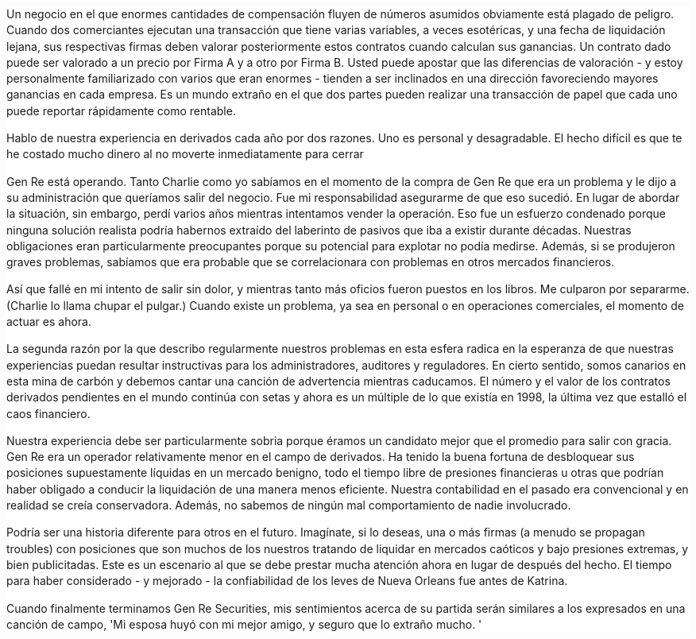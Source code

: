 
Un negocio en el que enormes cantidades de compensación fluyen de números asumidos obviamente está plagado de peligro. Cuando dos comerciantes ejecutan una transacción que tiene varias variables, a veces esotéricas, y una fecha de liquidación lejana, sus respectivas firmas deben valorar posteriormente estos contratos cuando calculan sus ganancias. Un contrato dado puede ser valorado a un precio por Firma A y a otro por Firma B. Usted puede apostar que las diferencias de valoración - y estoy personalmente familiarizado con varios que eran enormes - tienden a ser inclinados en una dirección favoreciendo mayores ganancias en cada empresa. Es un mundo extraño en el que dos partes pueden realizar una transacción de papel que cada uno puede reportar rápidamente como rentable.


Hablo de nuestra experiencia en derivados cada año por dos razones. Uno es personal y desagradable. El hecho difícil es que te he costado mucho dinero al no moverte inmediatamente para cerrar


Gen Re está operando. Tanto Charlie como yo sabíamos en el momento de la compra de Gen Re que era un problema y le dijo a su administración que queríamos salir del negocio. Fue mi responsabilidad asegurarme de que eso sucedió. En lugar de abordar la situación, sin embargo, perdí varios años mientras intentamos vender la operación. Eso fue un esfuerzo condenado porque ninguna solución realista podría habernos extraído del laberinto de pasivos que iba a existir durante décadas. Nuestras obligaciones eran particularmente preocupantes porque su potencial para explotar no podía medirse. Además, si se produjeron graves problemas, sabíamos que era probable que se correlacionara con problemas en otros mercados financieros.


Así que fallé en mi intento de salir sin dolor, y mientras tanto más oficios fueron puestos en los libros. Me culparon por separarme. (Charlie lo llama chupar el pulgar.) Cuando existe un problema, ya sea en personal o en operaciones comerciales, el momento de actuar es ahora.


La segunda razón por la que describo regularmente nuestros problemas en esta esfera radica en la esperanza de que nuestras experiencias puedan resultar instructivas para los administradores, auditores y reguladores. En cierto sentido, somos canarios en esta mina de carbón y debemos cantar una canción de advertencia mientras caducamos. El número y el valor de los contratos derivados pendientes en el mundo continúa con setas y ahora es un múltiple de lo que existía en 1998, la última vez que estalló el caos financiero.



Nuestra experiencia debe ser particularmente sobria porque éramos un candidato mejor que el promedio para salir con gracia. Gen Re era un operador relativamente menor en el campo de derivados. Ha tenido la buena fortuna de desbloquear sus posiciones supuestamente líquidas en un mercado benigno, todo el tiempo libre de presiones financieras u otras que podrían haber obligado a conducir la liquidación de una manera menos eficiente. Nuestra contabilidad en el pasado era convencional y en realidad se creía conservadora. Además, no sabemos de ningún mal comportamiento de nadie involucrado.


Podría ser una historia diferente para otros en el futuro. Imagínate, si lo deseas, una o más firmas (a menudo se propagan troubles) con posiciones que son muchos de los nuestros tratando de liquidar en mercados caóticos y bajo presiones extremas, y bien publicitadas. Este es un escenario al que se debe prestar mucha atención ahora en lugar de después del hecho. El tiempo para haber considerado - y mejorado - la confiabilidad de los leves de Nueva Orleans fue antes de Katrina.


Cuando finalmente terminamos Gen Re Securities, mis sentimientos acerca de su partida serán similares a los expresados en una canción de campo, 'Mi esposa huyó con mi mejor amigo, y seguro que lo extraño mucho. '

